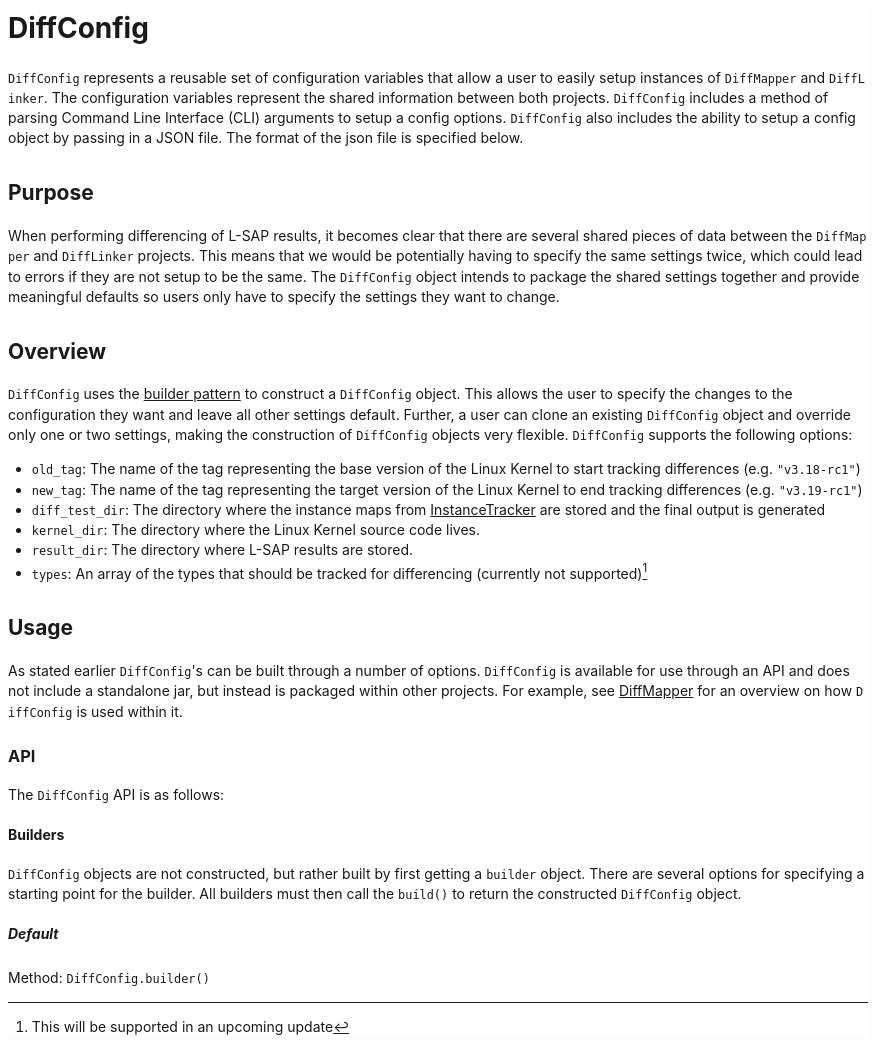 # DiffConfig
`DiffConfig` represents a reusable set of configuration variables that allow a user to easily setup instances of `DiffMapper` and `DiffLinker`. The configuration variables represent the shared information between both projects. `DiffConfig` includes a method of parsing Command Line Interface (CLI) arguments to setup a config options. `DiffConfig` also includes the ability to setup a config object by passing in a JSON file. The format of the json file is specified below.

## Purpose
When performing differencing of L-SAP results, it becomes clear that there are several shared pieces of data between the `DiffMapper` and `DiffLinker` projects. This means that we would be potentially having to specify the same settings twice, which could lead to errors if they are not setup to be the same. The `DiffConfig` object intends to package the shared settings together and provide meaningful defaults so users only have to specify the settings they want to change.

## Overview
`DiffConfig` uses the [builder pattern](https://en.wikipedia.org/wiki/Builder_pattern) to construct a `DiffConfig` object. This allows the user to specify the changes to the configuration they want and leave all other settings default. Further, a user can clone an existing `DiffConfig` object and override only one or two settings, making the construction of `DiffConfig` objects very flexible.  `DiffConfig` supports the following options:

- `old_tag`: The name of the tag representing the base version of the Linux Kernel to start tracking differences (e.g. `"v3.18-rc1"`)
- `new_tag`: The name of the tag representing the target version of the Linux Kernel to end tracking differences (e.g. `"v3.19-rc1"`)
- `diff_test_dir`: The directory where the instance maps from [InstanceTracker](InstanceTracker.md) are stored and the final output is generated
- `kernel_dir`: The directory where the Linux Kernel source code lives.
- `result_dir`: The directory where L-SAP results are stored.
- `types`: An array of the types that should be tracked for differencing (currently not supported)[^1]

## Usage
As stated earlier `DiffConfig`'s can be built through a number of options. `DiffConfig` is available for use through an API and does not include a standalone jar, but instead is packaged within other projects. For example, see [DiffMapper](DiffMapper.md) for an overview on how `DiffConfig` is used within it.

### API
The `DiffConfig` API is as follows:

#### Builders
`DiffConfig` objects are not constructed, but rather built by first getting a `builder` object. There are several options for specifying a starting point for the builder. All builders must then call the `build()` to return the constructed `DiffConfig` object.

##### Default
Method: `DiffConfig.builder()`


[^1]: This will be supported in an upcoming update